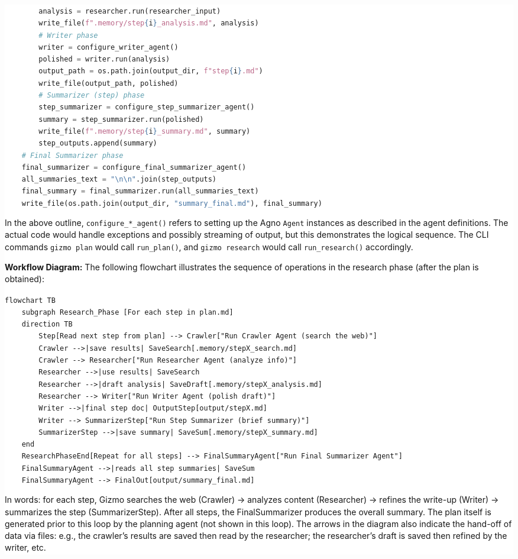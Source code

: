 ```python
        analysis = researcher.run(researcher_input)
        write_file(f".memory/step{i}_analysis.md", analysis)
        # Writer phase
        writer = configure_writer_agent()
        polished = writer.run(analysis)
        output_path = os.path.join(output_dir, f"step{i}.md")
        write_file(output_path, polished)
        # Summarizer (step) phase
        step_summarizer = configure_step_summarizer_agent()
        summary = step_summarizer.run(polished)
        write_file(f".memory/step{i}_summary.md", summary)
        step_outputs.append(summary)
    # Final Summarizer phase
    final_summarizer = configure_final_summarizer_agent()
    all_summaries_text = "\n\n".join(step_outputs)
    final_summary = final_summarizer.run(all_summaries_text)
    write_file(os.path.join(output_dir, "summary_final.md"), final_summary)
```

In the above outline, `configure_*_agent()` refers to setting up the Agno `Agent` instances as described in the agent definitions. The actual code would handle exceptions and possibly streaming of output, but this demonstrates the logical sequence. The CLI commands `gizmo plan` would call `run_plan()`, and `gizmo research` would call `run_research()` accordingly.

**Workflow Diagram:** The following flowchart illustrates the sequence of operations in the research phase (after the plan is obtained):

```mermaid
flowchart TB
    subgraph Research_Phase [For each step in plan.md]
    direction TB
        Step[Read next step from plan] --> Crawler["Run Crawler Agent (search the web)"]
        Crawler -->|save results| SaveSearch[.memory/stepX_search.md]
        Crawler --> Researcher["Run Researcher Agent (analyze info)"]
        Researcher -->|use results| SaveSearch
        Researcher -->|draft analysis| SaveDraft[.memory/stepX_analysis.md]
        Researcher --> Writer["Run Writer Agent (polish draft)"]
        Writer -->|final step doc| OutputStep[output/stepX.md]
        Writer --> SummarizerStep["Run Step Summarizer (brief summary)"]
        SummarizerStep -->|save summary| SaveSum[.memory/stepX_summary.md]
    end
    ResearchPhaseEnd[Repeat for all steps] --> FinalSummaryAgent["Run Final Summarizer Agent"]
    FinalSummaryAgent -->|reads all step summaries| SaveSum
    FinalSummaryAgent --> FinalOut[output/summary_final.md]
```

In words: for each step, Gizmo searches the web (Crawler) -> analyzes content (Researcher) -> refines the write-up (Writer) -> summarizes the step (SummarizerStep). After all steps, the FinalSummarizer produces the overall summary. The plan itself is generated prior to this loop by the planning agent (not shown in this loop). The arrows in the diagram also indicate the hand-off of data via files: e.g., the crawler’s results are saved then read by the researcher; the researcher’s draft is saved then refined by the writer, etc.
